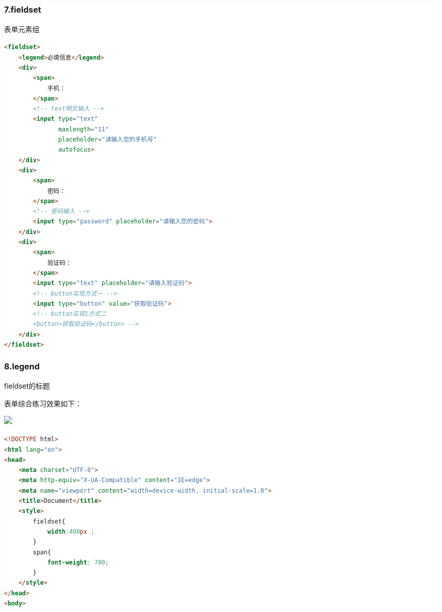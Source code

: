   

### 7.fieldset

表单元素组

```html
<fieldset>
    <legend>必填信息</legend>
    <div>
        <span>
            手机：
        </span>
        <!-- text明文输入 -->
        <input type="text" 
               maxlength="11" 
               placeholder="请输入您的手机号"
               autofocus>
    </div>
    <div>
        <span>
            密码：
        </span>
        <!-- 密码输入 -->
        <input type="password" placeholder="请输入您的密码">
    </div>
    <div>
        <span>
            验证码：
        </span>
        <input type="text" placeholder="请输入验证码">
        <!-- button实现方式一 -->
        <input type="button" value="获取验证码">
        <!-- button实现1方式二
		<button>获取验证码</button> -->
    </div>
</fieldset>
```



### 8.legend

fieldset的标题

  表单综合练习效果如下：

![](F:\前端\笔记\表单综合演练.PNG)

```html
<!DOCTYPE html>
<html lang="en">
<head>
    <meta charset="UTF-8">
    <meta http-equiv="X-UA-Compatible" content="IE=edge">
    <meta name="viewport" content="width=device-width, initial-scale=1.0">
    <title>Document</title>
    <style>
        fieldset{
            width:400px ;
        }
        span{
            font-weight: 700;
        }
    </style>
</head>
<body>
```